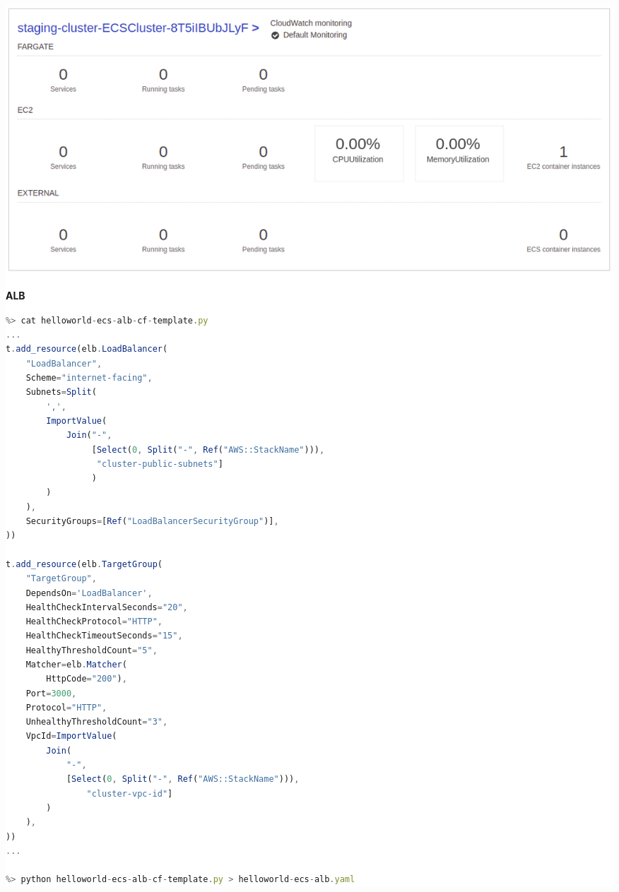 ![Cluster created](./imgs/ecs-clustercreated01.png)

**ALB**

```js
%> cat helloworld-ecs-alb-cf-template.py
...
t.add_resource(elb.LoadBalancer(
    "LoadBalancer",
    Scheme="internet-facing",
    Subnets=Split(
        ',',
        ImportValue(
            Join("-",
                 [Select(0, Split("-", Ref("AWS::StackName"))),
                  "cluster-public-subnets"]
                 )
        )
    ),
    SecurityGroups=[Ref("LoadBalancerSecurityGroup")],
))

t.add_resource(elb.TargetGroup(
    "TargetGroup",
    DependsOn='LoadBalancer',
    HealthCheckIntervalSeconds="20",
    HealthCheckProtocol="HTTP",
    HealthCheckTimeoutSeconds="15",
    HealthyThresholdCount="5",
    Matcher=elb.Matcher(
        HttpCode="200"),
    Port=3000,
    Protocol="HTTP",
    UnhealthyThresholdCount="3",
    VpcId=ImportValue(
        Join(
            "-",
            [Select(0, Split("-", Ref("AWS::StackName"))),
                "cluster-vpc-id"]
        )
    ),
))
...

%> python helloworld-ecs-alb-cf-template.py > helloworld-ecs-alb.yaml
```